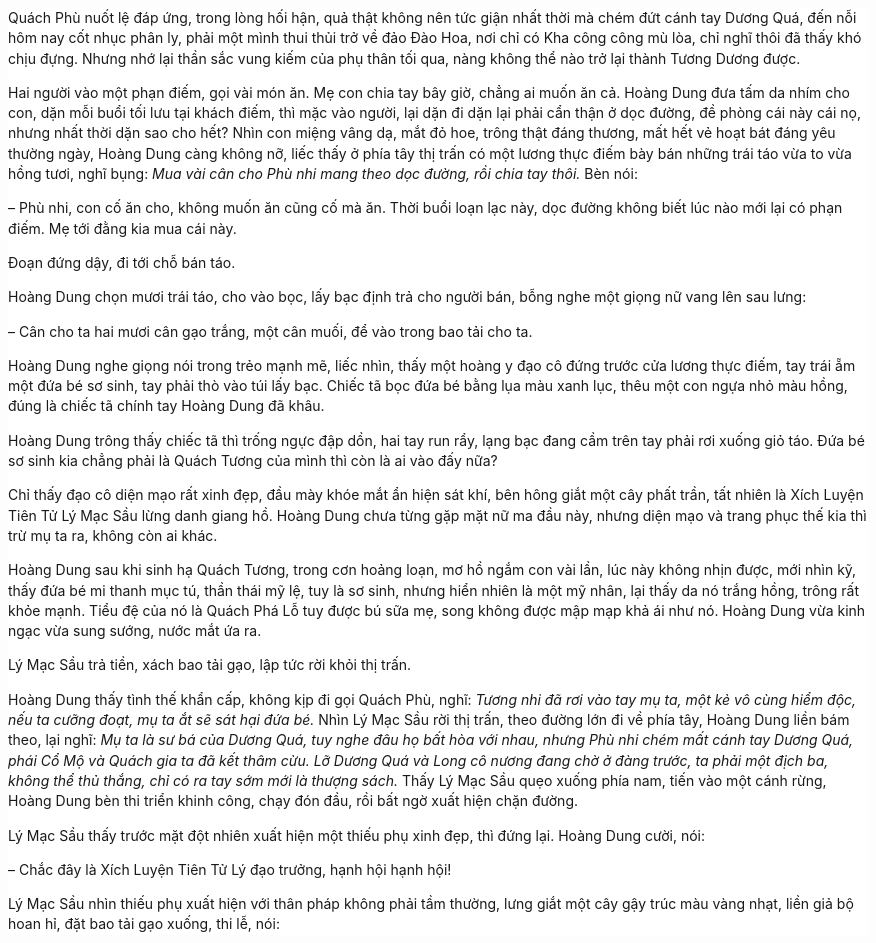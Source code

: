 Quách Phù nuốt lệ đáp ứng, trong lòng hối hận, quả thật không nên tức giận nhất thời mà chém đứt cánh tay Dương Quá, đến nỗi hôm nay cốt nhục phân ly, phải một mình thui thủi trở về đảo Đào Hoa, nơi chỉ có Kha công công mù lòa, chỉ nghĩ thôi đã thấy khó chịu đựng. Nhưng nhớ lại thần sắc vung kiếm của phụ thân tối qua, nàng không thể nào trở lại thành Tương Dương được.

Hai người vào một phạn điếm, gọi vài món ăn. Mẹ con chia tay bây giờ, chẳng ai muốn ăn cả. Hoàng Dung đưa tấm da nhím cho con, dặn mỗi buổi tối lưu tại khách điếm, thì mặc vào người, lại dặn đi dặn lại phải cẩn thận ở dọc đường, đề phòng cái này cái nọ, nhưng nhất thời dặn sao cho hết? Nhìn con miệng vâng dạ, mắt đỏ hoe, trông thật đáng thương, mất hết vẻ hoạt bát đáng yêu thường ngày, Hoàng Dung càng không nỡ, liếc thấy ở phía tây thị trấn có một lương thực điếm bày bán những trái táo vừa to vừa hồng tươi, nghĩ bụng: _Mua vài cân cho Phù nhi mang theo dọc đường, rồi chia tay thôi._ Bèn nói:

– Phù nhi, con cố ăn cho, không muốn ăn cũng cố mà ăn. Thời buổi loạn lạc này, dọc đường không biết lúc nào mới lại có phạn điếm. Mẹ tới đằng kia mua cái này.

Đoạn đứng dậy, đi tới chỗ bán táo.

Hoàng Dung chọn mươi trái táo, cho vào bọc, lấy bạc định trả cho người bán, bỗng nghe một giọng nữ vang lên sau lưng:

– Cân cho ta hai mươi cân gạo trắng, một cân muối, để vào trong bao tải cho ta.

Hoàng Dung nghe giọng nói trong trẻo mạnh mẽ, liếc nhìn, thấy một hoàng y đạo cô đứng trước cửa lương thực điếm, tay trái ẵm một đứa bé sơ sinh, tay phải thò vào túi lấy bạc. Chiếc tã bọc đứa bé bằng lụa màu xanh lục, thêu một con ngựa nhỏ màu hồng, đúng là chiếc tã chính tay Hoàng Dung đã khâu.

Hoàng Dung trông thấy chiếc tã thì trống ngực đập dồn, hai tay run rẩy, lạng bạc đang cầm trên tay phải rơi xuống giỏ táo. Đứa bé sơ sinh kia chẳng phải là Quách Tương của mình thì còn là ai vào đấy nữa?

Chỉ thấy đạo cô diện mạo rất xinh đẹp, đầu mày khóe mắt ẩn hiện sát khí, bên hông giắt một cây phất trần, tất nhiên là Xích Luyện Tiên Tử Lý Mạc Sầu lừng danh giang hồ. Hoàng Dung chưa từng gặp mặt nữ ma đầu này, nhưng diện mạo và trang phục thế kia thì trừ mụ ta ra, không còn ai khác.

Hoàng Dung sau khi sinh hạ Quách Tương, trong cơn hoảng loạn, mơ hồ ngắm con vài lần, lúc này không nhịn được, mới nhìn kỹ, thấy đứa bé mi thanh mục tú, thần thái mỹ lệ, tuy là sơ sinh, nhưng hiển nhiên là một mỹ nhân, lại thấy da nó trắng hồng, trông rất khỏe mạnh. Tiểu đệ của nó là Quách Phá Lỗ tuy được bú sữa mẹ, song không được mập mạp khả ái như nó. Hoàng Dung vừa kinh ngạc vừa sung sướng, nước mắt ứa ra.

Lý Mạc Sầu trả tiền, xách bao tải gạo, lập tức rời khỏi thị trấn.

Hoàng Dung thấy tình thế khẩn cấp, không kịp đi gọi Quách Phù, nghĩ: _Tương nhi đã rơi vào tay mụ ta, một kẻ vô cùng hiểm độc, nếu ta cưỡng đoạt, mụ ta ắt sẽ sát hại đứa bé._ Nhìn Lý Mạc Sầu rời thị trấn, theo đường lớn đi về phía tây, Hoàng Dung liền bám theo, lại nghĩ: _Mụ ta là sư bá của Dương Quá, tuy nghe đâu họ bất hòa với nhau, nhưng Phù nhi chém mất cánh tay Dương Quá, phái Cổ Mộ và Quách gia ta đã kết thâm cừu. Lỡ Dương Quá và Long cô nương đang chờ ở đàng trước, ta phải một địch ba, không thể thủ thắng, chỉ có ra tay sớm mới là thượng sách._ Thấy Lý Mạc Sầu quẹo xuống phía nam, tiến vào một cánh rừng, Hoàng Dung bèn thi triển khinh công, chạy đón đầu, rồi bất ngờ xuất hiện chặn đường.

Lý Mạc Sầu thấy trước mặt đột nhiên xuất hiện một thiếu phụ xinh đẹp, thì đứng lại. Hoàng Dung cười, nói:

– Chắc đây là Xích Luyện Tiên Tử Lý đạo trưởng, hạnh hội hạnh hội!

Lý Mạc Sầu nhìn thiếu phụ xuất hiện với thân pháp không phải tầm thường, lưng giắt một cây gậy trúc màu vàng nhạt, liền giả bộ hoan hỉ, đặt bao tải gạo xuống, thi lễ, nói:
